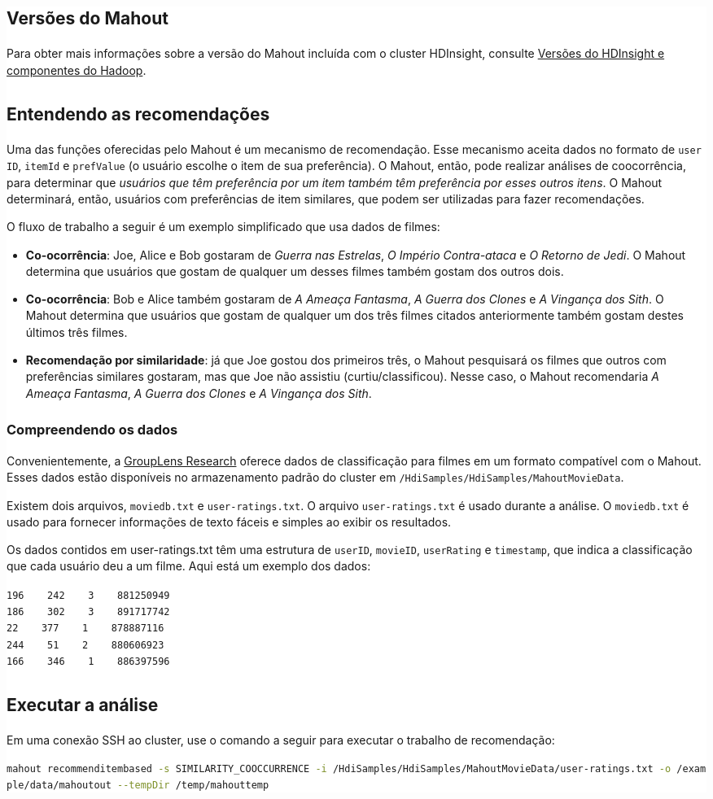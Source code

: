 ## <a name="mahout-versioning"></a>Versões do Mahout

Para obter mais informações sobre a versão do Mahout incluída com o cluster HDInsight, consulte [Versões do HDInsight e componentes do Hadoop](../hdinsight-component-versioning.md).

## <a name="recommendations"></a>Entendendo as recomendações

Uma das funções oferecidas pelo Mahout é um mecanismo de recomendação. Esse mecanismo aceita dados no formato de `userID`, `itemId` e `prefValue` (o usuário escolhe o item de sua preferência). O Mahout, então, pode realizar análises de coocorrência, para determinar que *usuários que têm preferência por um item também têm preferência por esses outros itens*. O Mahout determinará, então, usuários com preferências de item similares, que podem ser utilizadas para fazer recomendações.

O fluxo de trabalho a seguir é um exemplo simplificado que usa dados de filmes:

* **Co-ocorrência**: Joe, Alice e Bob gostaram de *Guerra nas Estrelas*, *O Império Contra-ataca* e *O Retorno de Jedi*. O Mahout determina que usuários que gostam de qualquer um desses filmes também gostam dos outros dois.

* **Co-ocorrência**: Bob e Alice também gostaram de *A Ameaça Fantasma*, *A Guerra dos Clones* e *A Vingança dos Sith*. O Mahout determina que usuários que gostam de qualquer um dos três filmes citados anteriormente também gostam destes últimos três filmes.

* **Recomendação por similaridade**: já que Joe gostou dos primeiros três, o Mahout pesquisará os filmes que outros com preferências similares gostaram, mas que Joe não assistiu (curtiu/classificou). Nesse caso, o Mahout recomendaria *A Ameaça Fantasma*, *A Guerra dos Clones* e *A Vingança dos Sith*.

### <a name="understanding-the-data"></a>Compreendendo os dados

Convenientemente, a [GroupLens Research][movielens] oferece dados de classificação para filmes em um formato compatível com o Mahout. Esses dados estão disponíveis no armazenamento padrão do cluster em `/HdiSamples/HdiSamples/MahoutMovieData`.

Existem dois arquivos, `moviedb.txt` e `user-ratings.txt`. O arquivo `user-ratings.txt` é usado durante a análise. O `moviedb.txt` é usado para fornecer informações de texto fáceis e simples ao exibir os resultados.

Os dados contidos em user-ratings.txt têm uma estrutura de `userID`, `movieID`, `userRating` e `timestamp`, que indica a classificação que cada usuário deu a um filme. Aqui está um exemplo dos dados:

    196    242    3    881250949
    186    302    3    891717742
    22    377    1    878887116
    244    51    2    880606923
    166    346    1    886397596

## <a name="run-the-analysis"></a>Executar a análise

Em uma conexão SSH ao cluster, use o comando a seguir para executar o trabalho de recomendação:

```bash
mahout recommenditembased -s SIMILARITY_COOCCURRENCE -i /HdiSamples/HdiSamples/MahoutMovieData/user-ratings.txt -o /example/data/mahoutout --tempDir /temp/mahouttemp
```


[build]: http://mahout.apache.org/developers/buildingmahout.html
[movielens]: http://grouplens.org/datasets/movielens/
[100k]: http://files.grouplens.org/datasets/movielens/ml-100k.zip
[upload]: hdinsight-upload-data.md
[ml]: http://en.wikipedia.org/wiki/Machine_learning
[forest]: http://en.wikipedia.org/wiki/Random_forest
[enableremote]: ./media/hdinsight-mahout/enableremote.png
[connect]: ./media/hdinsight-mahout/connect.png
[hadoopcli]: ./media/hdinsight-mahout/hadoopcli.png
[tools]: https://github.com/Blackmist/hdinsight-tools